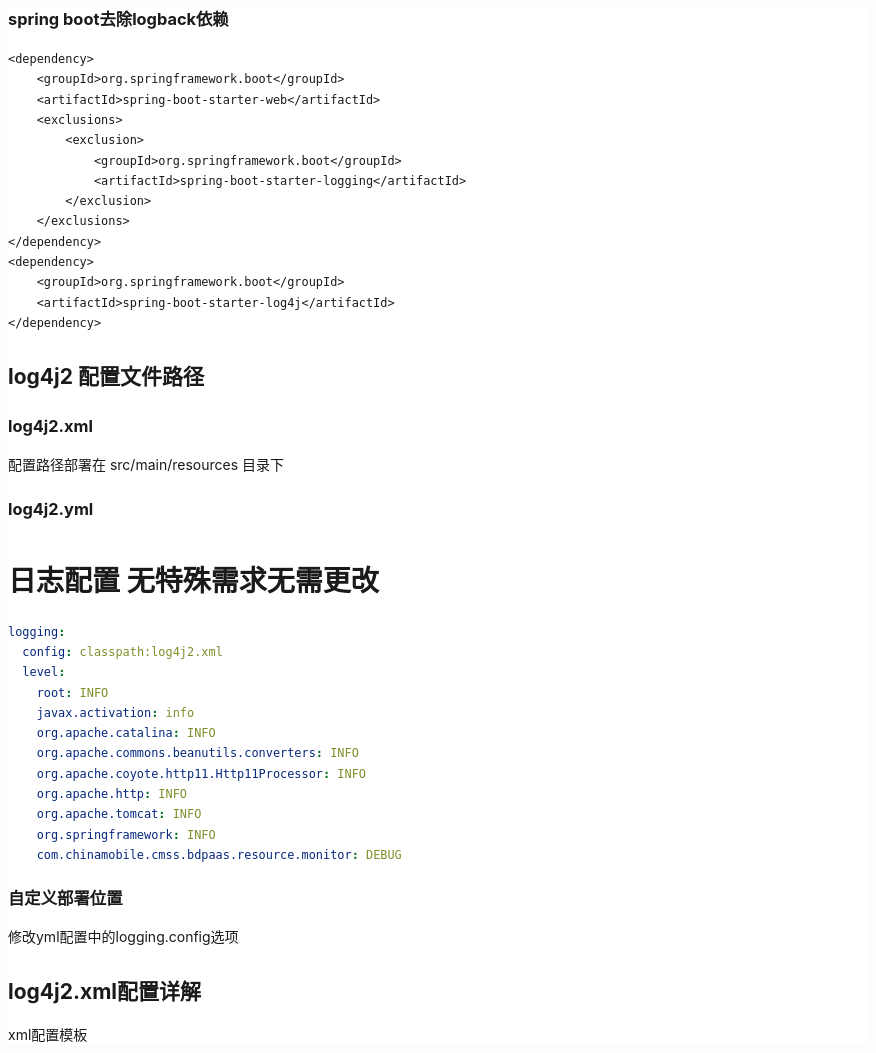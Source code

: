 ### spring boot去除logback依赖

    <dependency>
        <groupId>org.springframework.boot</groupId>
        <artifactId>spring-boot-starter-web</artifactId>
        <exclusions>
            <exclusion>
                <groupId>org.springframework.boot</groupId>
                <artifactId>spring-boot-starter-logging</artifactId>
            </exclusion>
        </exclusions>
    </dependency>
    <dependency>
        <groupId>org.springframework.boot</groupId>
        <artifactId>spring-boot-starter-log4j</artifactId>
    </dependency>

## log4j2 配置文件路径

### log4j2.xml

配置路径部署在 src/main/resources 目录下

### log4j2.yml

# 日志配置 无特殊需求无需更改

```yaml
logging:
  config: classpath:log4j2.xml
  level:
    root: INFO
    javax.activation: info
    org.apache.catalina: INFO
    org.apache.commons.beanutils.converters: INFO
    org.apache.coyote.http11.Http11Processor: INFO
    org.apache.http: INFO
    org.apache.tomcat: INFO
    org.springframework: INFO
    com.chinamobile.cmss.bdpaas.resource.monitor: DEBUG
```

### 自定义部署位置

修改yml配置中的logging.config选项

## log4j2.xml配置详解

xml配置模板
